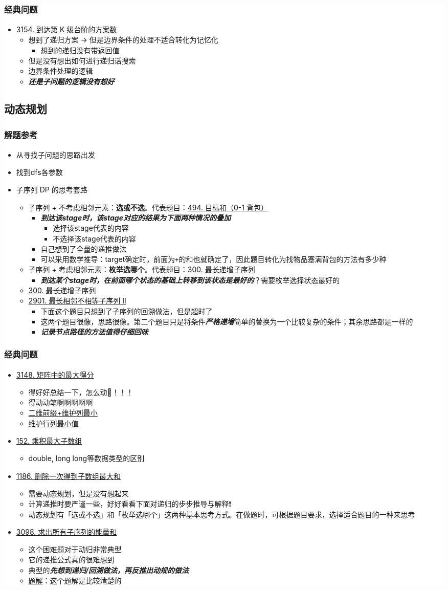 ### 经典问题
- [3154. 到达第 K 级台阶的方案数](https://leetcode.cn/problems/find-number-of-ways-to-reach-the-k-th-stair/)
	- 想到了递归方案 -> 但是边界条件的处理不适合转化为记忆化
		- 想到的递归没有带返回值
	- 但是没有想出如何进行递归话搜索
	- 边界条件处理的逻辑
	- ***还是子问题的逻辑没有想好***

## 动态规划
### [解题参考](https://leetcode.cn/problems/maximum-subarray-sum-with-one-deletion/solutions/2321829/jiao-ni-yi-bu-bu-si-kao-dong-tai-gui-hua-hzz6)
- 从寻找子问题的思路出发
- 找到dfs各参数

- 子序列 DP 的思考套路
	- 子序列 + 不考虑相邻元素：**选或不选**。代表题目：[494. 目标和（0-1 背包）](https://leetcode.cn/problems/target-sum/)
		- ***到达该stage时，该stage对应的结果为下面两种情况的叠加***
			- 选择该stage代表的内容
			- 不选择该stage代表的内容
		- 自己想到了全量的递推做法
		- 可以采用数学推导：target确定时，前面为`+`的和也就确定了，因此题目转化为找物品塞满背包的方法有多少种
	- 子序列 + 考虑相邻元素：**枚举选哪个**。代表题目：[300. 最长递增子序列](https://leetcode.cn/problems/longest-increasing-subsequence/)
		- ***到达某个stage时，在前面哪个状态的基础上转移到该状态是最好的***？需要枚举选择状态最好的
	- [300. 最长递增子序列](https://leetcode.cn/problems/longest-increasing-subsequence/)
	- [2901. 最长相邻不相等子序列 II](https://leetcode.cn/problems/longest-unequal-adjacent-groups-subsequence-ii/)
		- 下面这个题目只想到了子序列的回溯做法，但是超时了
		- 这两个题目很像，思路很像。第二个题目只是将条件***严格递增***简单的替换为一个比较复杂的条件；其余思路都是一样的
		- ***记录节点路径的方法值得仔细回味***

### 经典问题
- [3148. 矩阵中的最大得分](https://leetcode.cn/problems/maximum-difference-score-in-a-grid/)
	- 得好好总结一下，怎么动🧠！！！
	- 得动动笔啊啊啊啊啊
	- [二维前缀+维护列最小](https://leetcode.cn/problems/maximum-difference-score-in-a-grid/solutions/2774823/nao-jin-ji-zhuan-wan-dppythonjavacgo-by-swux7)
	- [维护行列最小值](https://leetcode.cn/problems/maximum-difference-score-in-a-grid/solutions/2880985/python3javacgotypescript-yi-ti-yi-jie-do-6g35)

- [152. 乘积最大子数组](https://leetcode.cn/problems/maximum-product-subarray/description/)
    - double, long long等数据类型的区别

- [1186. 删除一次得到子数组最大和]()
    - 需要动态规划，但是没有想起来
    - 计算递推时要严谨一些，好好看看下面对递归的步步推导与解释❗️
    - 动态规划有「选或不选」和「枚举选哪个」这两种基本思考方式。在做题时，可根据题目要求，选择适合题目的一种来思考

- [3098. 求出所有子序列的能量和]()
    - 这个困难题对于动归非常典型
    - 它的递推公式真的很难想到
    - 典型的***先想到递归/回溯做法，再反推出动规的做法***
    - [题解](https://leetcode.cn/problems/find-the-sum-of-subsequence-powers/solutions/2854316/yi-ti-san-jie-pai-xu-ji-yi-hua-sou-suo-y-bj6a)：这个题解是比较清楚的
